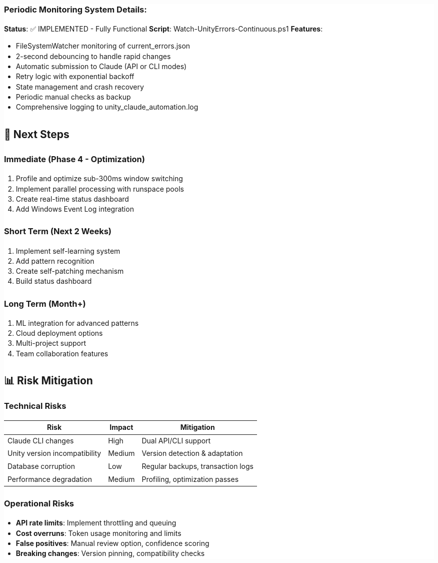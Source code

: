 ### Periodic Monitoring System Details:
**Status**: ✅ IMPLEMENTED - Fully Functional
**Script**: Watch-UnityErrors-Continuous.ps1
**Features**:
- FileSystemWatcher monitoring of current_errors.json
- 2-second debouncing to handle rapid changes
- Automatic submission to Claude (API or CLI modes)
- Retry logic with exponential backoff
- State management and crash recovery
- Periodic manual checks as backup
- Comprehensive logging to unity_claude_automation.log

## 🎯 Next Steps

### Immediate (Phase 4 - Optimization)
1. Profile and optimize sub-300ms window switching
2. Implement parallel processing with runspace pools
3. Create real-time status dashboard
4. Add Windows Event Log integration

### Short Term (Next 2 Weeks)
1. Implement self-learning system
2. Add pattern recognition
3. Create self-patching mechanism
4. Build status dashboard

### Long Term (Month+)
1. ML integration for advanced patterns
2. Cloud deployment options
3. Multi-project support
4. Team collaboration features

## 📊 Risk Mitigation

### Technical Risks
| Risk | Impact | Mitigation |
|------|--------|------------|
| Claude CLI changes | High | Dual API/CLI support |
| Unity version incompatibility | Medium | Version detection & adaptation |
| Database corruption | Low | Regular backups, transaction logs |
| Performance degradation | Medium | Profiling, optimization passes |

### Operational Risks
- **API rate limits**: Implement throttling and queuing
- **Cost overruns**: Token usage monitoring and limits
- **False positives**: Manual review option, confidence scoring
- **Breaking changes**: Version pinning, compatibility checks
